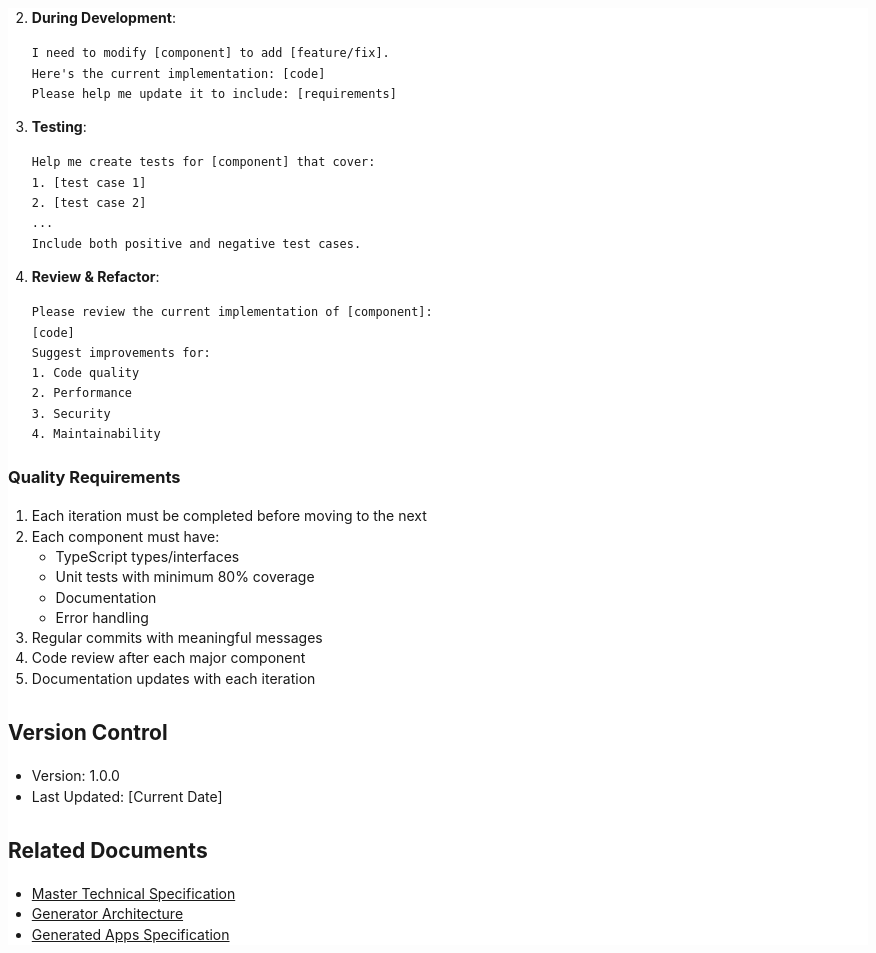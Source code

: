 2. **During Development**:
   ```
   I need to modify [component] to add [feature/fix].
   Here's the current implementation: [code]
   Please help me update it to include: [requirements]
   ```

3. **Testing**:
   ```
   Help me create tests for [component] that cover:
   1. [test case 1]
   2. [test case 2]
   ...
   Include both positive and negative test cases.
   ```

4. **Review & Refactor**:
   ```
   Please review the current implementation of [component]:
   [code]
   Suggest improvements for:
   1. Code quality
   2. Performance
   3. Security
   4. Maintainability
   ```

### Quality Requirements

1. Each iteration must be completed before moving to the next
2. Each component must have:
   - TypeScript types/interfaces
   - Unit tests with minimum 80% coverage
   - Documentation
   - Error handling
3. Regular commits with meaningful messages
4. Code review after each major component
5. Documentation updates with each iteration

## Version Control

- Version: 1.0.0
- Last Updated: [Current Date]

## Related Documents

- [Master Technical Specification](MASTER_SPEC.md)
- [Generator Architecture](generator/ARCHITECTURE.md)
- [Generated Apps Specification](generated/ARCHITECTURE.md) 